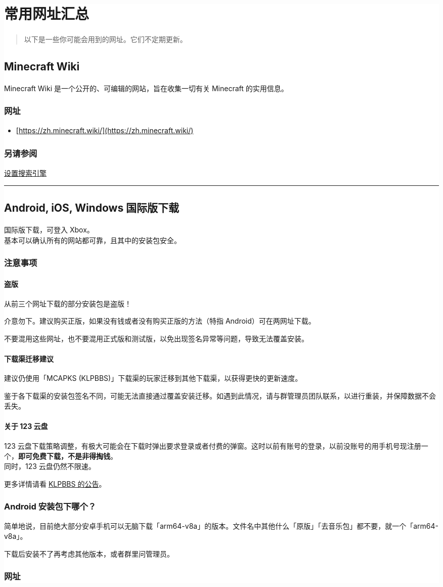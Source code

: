 # 常用网址汇总

> 以下是一些你可能会用到的网址。它们不定期更新。

## Minecraft Wiki

Minecraft Wiki 是一个公开的、可编辑的网站，旨在收集一切有关 Minecraft 的实用信息。

### 网址

- [https://zh.minecraft.wiki/](https://zh.minecraft.wiki/)

### 另请参阅

[设置搜索引擎](%E5%B8%B8%E7%94%A8%E7%BD%91%E5%9D%80%E6%B1%87%E6%80%BB%20fbe6cdd1eb8b439cb8e607992186e2a4/%E8%AE%BE%E7%BD%AE%E6%90%9C%E7%B4%A2%E5%BC%95%E6%93%8E%208cd98e18d6704df0b4daa6c6205d4b69.md)

---

## Android, iOS, Windows 国际版下载

国际版下载，可登入 Xbox。  
基本可以确认所有的网站都可靠，且其中的安装包安全。

### 注意事项

#### 盗版

从前三个网址下载的部分安装包是盗版！

介意勿下。建议购买正版，如果没有钱或者没有购买正版的方法（特指 Android）可在两网址下载。

不要混用这些网址，也不要混用正式版和测试版，以免出现签名异常等问题，导致无法覆盖安装。

#### 下载渠迁移建议

建议仍使用「MCAPKS (KLPBBS)」下载渠的玩家迁移到其他下载渠，以获得更快的更新速度。

鉴于各下载渠的安装包签名不同，可能无法直接通过覆盖安装迁移。如遇到此情况，请与群管理员团队联系，以进行重装，并保障数据不会丢失。

#### 关于 123 云盘

123 云盘下载策略调整，有极大可能会在下载时弹出要求登录或者付费的弹窗。这时以前有账号的登录，以前没账号的用手机号现注册一个，**即可免费下载，不是非得掏钱**。  
同时，123 云盘仍然不限速。

更多详情请看 [KLPBBS 的公告](https://klpbbs.com/thread-123053-1-1.html)。

### Android 安装包下哪个？

简单地说，目前绝大部分安卓手机可以无脑下载「arm64-v8a」的版本。文件名中其他什么「原版」「去音乐包」都不要，就一个「arm64-v8a」。

下载后安装不了再考虑其他版本，或者群里问管理员。

### 网址
